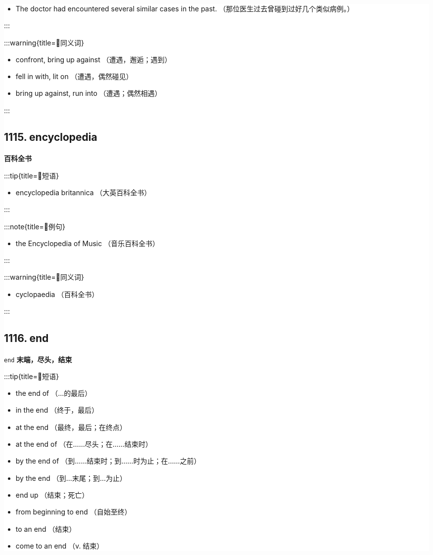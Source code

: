 - The doctor had encountered several similar cases in the past. （那位医生过去曾碰到过好几个类似病例。）

:::

:::warning{title=🤔同义词}

- confront, bring up against （遭遇，邂逅；遇到）

- fell in with, lit on （遭遇，偶然碰见）

- bring up against, run into （遭遇；偶然相遇）

:::


## 1115. encyclopedia

**百科全书**

:::tip{title=🤩短语}

- encyclopedia britannica （大英百科全书）

:::

:::note{title=🎤例句}

- the Encyclopedia of Music （音乐百科全书）

:::

:::warning{title=🤔同义词}

- cyclopaedia （百科全书）

:::


## 1116. end

`end`  **末端，尽头，结束**

:::tip{title=🤩短语}

- the end of （…的最后）

- in the end （终于，最后）

- at the end （最终，最后；在终点）

- at the end of （在……尽头；在……结束时）

- by the end of （到……结束时；到……时为止；在……之前）

- by the end （到…末尾；到…为止）

- end up （结束；死亡）

- from beginning to end （自始至终）

- to an end （结束）

- come to an end （v. 结束）

